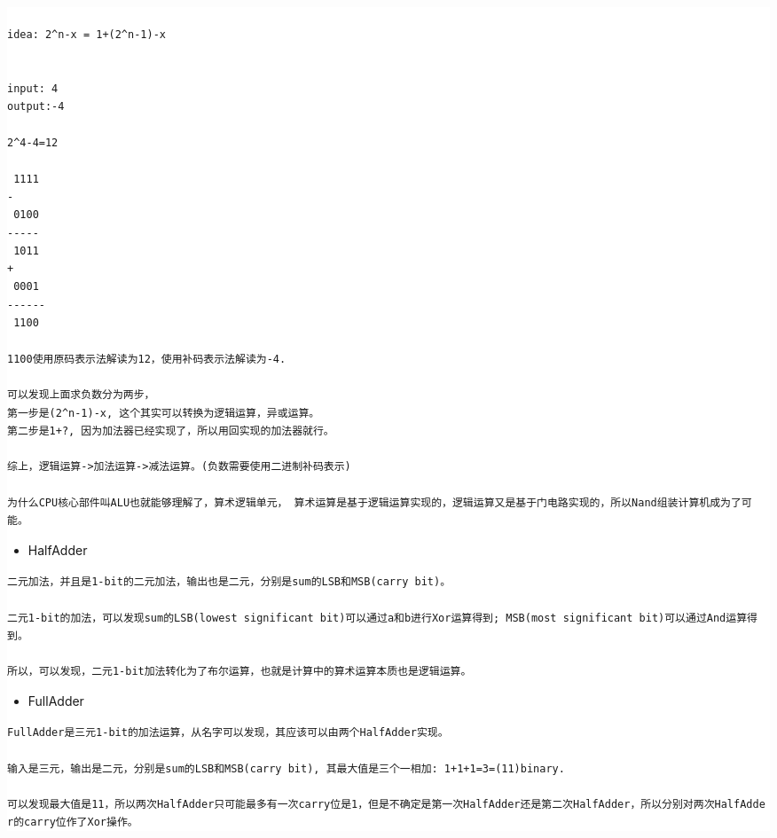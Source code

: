```

idea: 2^n-x = 1+(2^n-1)-x


input: 4
output:-4

2^4-4=12

 1111
-
 0100
-----
 1011
+
 0001
------
 1100

1100使用原码表示法解读为12，使用补码表示法解读为-4.

可以发现上面求负数分为两步，
第一步是(2^n-1)-x, 这个其实可以转换为逻辑运算，异或运算。
第二步是1+?, 因为加法器已经实现了，所以用回实现的加法器就行。

综上，逻辑运算->加法运算->减法运算。(负数需要使用二进制补码表示)

为什么CPU核心部件叫ALU也就能够理解了，算术逻辑单元， 算术运算是基于逻辑运算实现的，逻辑运算又是基于门电路实现的，所以Nand组装计算机成为了可能。
```



* HalfAdder

```
二元加法，并且是1-bit的二元加法，输出也是二元，分别是sum的LSB和MSB(carry bit)。

二元1-bit的加法，可以发现sum的LSB(lowest significant bit)可以通过a和b进行Xor运算得到; MSB(most significant bit)可以通过And运算得到。

所以，可以发现，二元1-bit加法转化为了布尔运算，也就是计算中的算术运算本质也是逻辑运算。
```

* FullAdder

```
FullAdder是三元1-bit的加法运算，从名字可以发现，其应该可以由两个HalfAdder实现。

输入是三元，输出是二元，分别是sum的LSB和MSB(carry bit), 其最大值是三个一相加: 1+1+1=3=(11)binary.

可以发现最大值是11，所以两次HalfAdder只可能最多有一次carry位是1，但是不确定是第一次HalfAdder还是第二次HalfAdder，所以分别对两次HalfAdder的carry位作了Xor操作。
```
